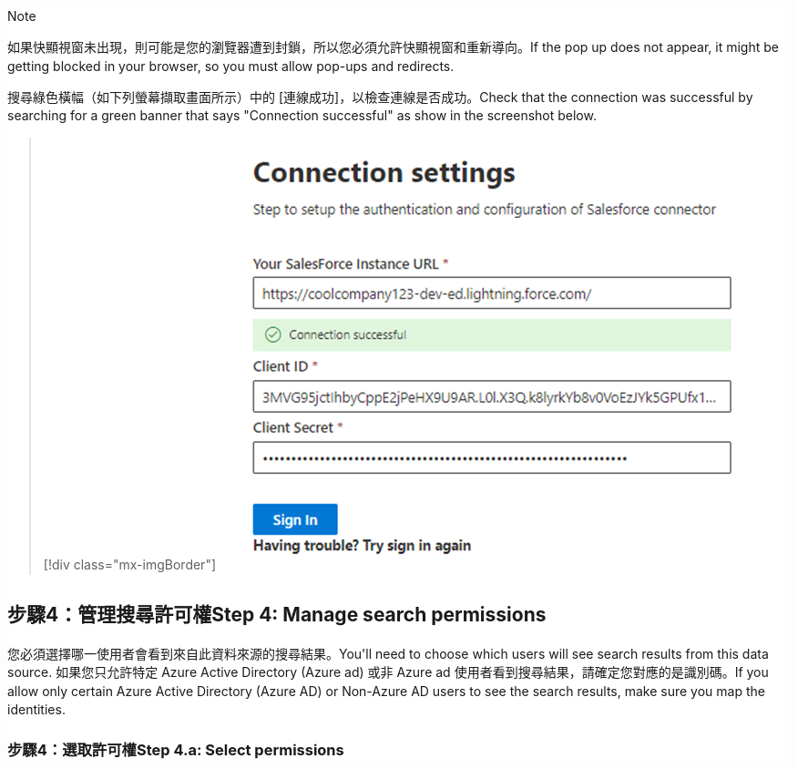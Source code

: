   >[!NOTE]
  ><span data-ttu-id="9d9f7-149">如果快顯視窗未出現，則可能是您的瀏覽器遭到封鎖，所以您必須允許快顯視窗和重新導向。</span><span class="sxs-lookup"><span data-stu-id="9d9f7-149">If the pop up does not appear, it might be getting blocked in your browser, so you must allow pop-ups and redirects.</span></span>

<span data-ttu-id="9d9f7-150">搜尋綠色橫幅（如下列螢幕擷取畫面所示）中的 [連線成功]，以檢查連線是否成功。</span><span class="sxs-lookup"><span data-stu-id="9d9f7-150">Check that the connection was successful by searching for a green banner that says "Connection successful" as show in the screenshot below.</span></span>

  > [!div class="mx-imgBorder"]
  > <span data-ttu-id="9d9f7-151">![成功登入的螢幕擷取畫面。</span><span class="sxs-lookup"><span data-stu-id="9d9f7-151">![Screenshot of successful login.</span></span> <span data-ttu-id="9d9f7-152">[連線成功] 的綠色旗標位於您的 Salesforce 實例 URL 的欄位底下。](media/salesforce-connector/sf5.png)</span><span class="sxs-lookup"><span data-stu-id="9d9f7-152">The green banner that says "Connection successful" is located under the field for your Salesforce Instance URL](media/salesforce-connector/sf5.png)</span></span>

## <a name="step-4-manage-search-permissions"></a><span data-ttu-id="9d9f7-153">步驟4：管理搜尋許可權</span><span class="sxs-lookup"><span data-stu-id="9d9f7-153">Step 4: Manage search permissions</span></span>

<span data-ttu-id="9d9f7-154">您必須選擇哪一使用者會看到來自此資料來源的搜尋結果。</span><span class="sxs-lookup"><span data-stu-id="9d9f7-154">You'll need to choose which users will see search results from this data source.</span></span> <span data-ttu-id="9d9f7-155">如果您只允許特定 Azure Active Directory (Azure ad) 或非 Azure ad 使用者看到搜尋結果，請確定您對應的是識別碼。</span><span class="sxs-lookup"><span data-stu-id="9d9f7-155">If you allow only certain Azure Active Directory (Azure AD) or Non-Azure AD users to see the search results, make sure you map the identities.</span></span>

### <a name="step-4a-select-permissions"></a><span data-ttu-id="9d9f7-156">步驟4：選取許可權</span><span class="sxs-lookup"><span data-stu-id="9d9f7-156">Step 4.a: Select permissions</span></span>
